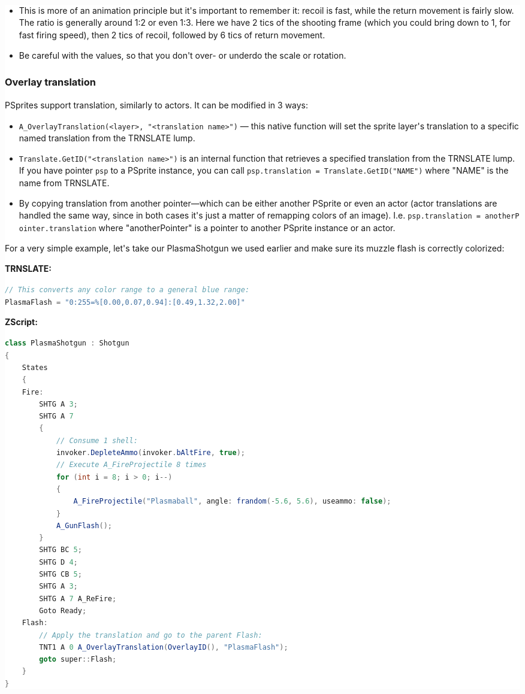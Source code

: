 * This is more of an animation principle but it's important to remember it: recoil is fast, while the return movement is fairly slow. The ratio is generally around 1:2 or even 1:3. Here we have 2 tics of the shooting frame (which you could bring down to 1, for fast firing speed), then 2 tics of recoil, followed by 6 tics of return movement.

* Be careful with the values, so that you don't over- or underdo the scale or rotation.

### Overlay translation

PSprites support translation, similarly to actors. It can be modified in 3 ways:

- `A_OverlayTranslation(<layer>, "<translation name>")` — this native function will set the sprite layer's translation to a specific named translation from the TRNSLATE lump.

- `Translate.GetID("<translation name>")` is an internal function that retrieves a specified translation from the TRNSLATE lump. If you have pointer `psp` to a PSprite instance, you can call `psp.translation = Translate.GetID("NAME")` where "NAME" is the name from TRNSLATE.

- By copying translation from another pointer—which can be either another PSprite or even an actor (actor translations are handled the same way, since in both cases it's just a matter of remapping colors of an image). I.e. `psp.translation = anotherPointer.translation` where "anotherPointer" is a pointer to another PSprite instance or an actor.

For a very simple example, let's take our PlasmaShotgun we used earlier and make sure its muzzle flash is correctly colorized:

**TRNSLATE:**

```csharp
// This converts any color range to a general blue range:
PlasmaFlash = "0:255=%[0.00,0.07,0.94]:[0.49,1.32,2.00]"
```

**ZScript:**

```csharp
class PlasmaShotgun : Shotgun
{
    States
    {
    Fire:
        SHTG A 3;
        SHTG A 7 
        {
            // Consume 1 shell:
            invoker.DepleteAmmo(invoker.bAltFire, true);
            // Execute A_FireProjectile 8 times
            for (int i = 8; i > 0; i--)
            {
                A_FireProjectile("Plasmaball", angle: frandom(-5.6, 5.6), useammo: false);
            }
            A_GunFlash();
        }
        SHTG BC 5;
        SHTG D 4;
        SHTG CB 5;
        SHTG A 3;
        SHTG A 7 A_ReFire;
        Goto Ready;
    Flash:
        // Apply the translation and go to the parent Flash:
        TNT1 A 0 A_OverlayTranslation(OverlayID(), "PlasmaFlash");
        goto super::Flash;
    }
}
```
